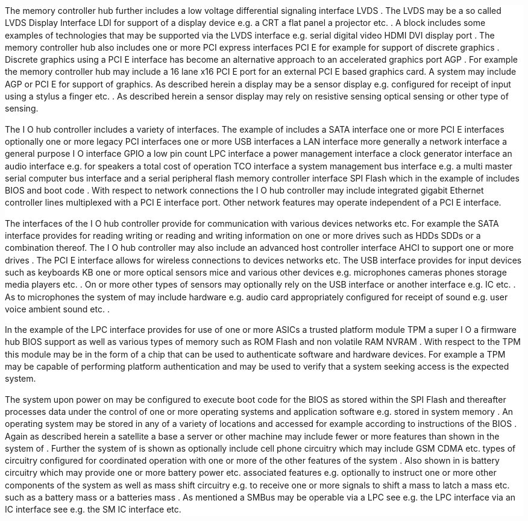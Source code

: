 The memory controller hub further includes a low voltage differential signaling interface LVDS . The LVDS may be a so called LVDS Display Interface LDI for support of a display device e.g. a CRT a flat panel a projector etc. . A block includes some examples of technologies that may be supported via the LVDS interface e.g. serial digital video HDMI DVI display port . The memory controller hub also includes one or more PCI express interfaces PCI E for example for support of discrete graphics . Discrete graphics using a PCI E interface has become an alternative approach to an accelerated graphics port AGP . For example the memory controller hub may include a 16 lane x16 PCI E port for an external PCI E based graphics card. A system may include AGP or PCI E for support of graphics. As described herein a display may be a sensor display e.g. configured for receipt of input using a stylus a finger etc. . As described herein a sensor display may rely on resistive sensing optical sensing or other type of sensing.

The I O hub controller includes a variety of interfaces. The example of includes a SATA interface one or more PCI E interfaces optionally one or more legacy PCI interfaces one or more USB interfaces a LAN interface more generally a network interface a general purpose I O interface GPIO a low pin count LPC interface a power management interface a clock generator interface an audio interface e.g. for speakers a total cost of operation TCO interface a system management bus interface e.g. a multi master serial computer bus interface and a serial peripheral flash memory controller interface SPI Flash which in the example of includes BIOS and boot code . With respect to network connections the I O hub controller may include integrated gigabit Ethernet controller lines multiplexed with a PCI E interface port. Other network features may operate independent of a PCI E interface.

The interfaces of the I O hub controller provide for communication with various devices networks etc. For example the SATA interface provides for reading writing or reading and writing information on one or more drives such as HDDs SDDs or a combination thereof. The I O hub controller may also include an advanced host controller interface AHCI to support one or more drives . The PCI E interface allows for wireless connections to devices networks etc. The USB interface provides for input devices such as keyboards KB one or more optical sensors mice and various other devices e.g. microphones cameras phones storage media players etc. . On or more other types of sensors may optionally rely on the USB interface or another interface e.g. IC etc. . As to microphones the system of may include hardware e.g. audio card appropriately configured for receipt of sound e.g. user voice ambient sound etc. .

In the example of the LPC interface provides for use of one or more ASICs a trusted platform module TPM a super I O a firmware hub BIOS support as well as various types of memory such as ROM Flash and non volatile RAM NVRAM . With respect to the TPM this module may be in the form of a chip that can be used to authenticate software and hardware devices. For example a TPM may be capable of performing platform authentication and may be used to verify that a system seeking access is the expected system.

The system upon power on may be configured to execute boot code for the BIOS as stored within the SPI Flash and thereafter processes data under the control of one or more operating systems and application software e.g. stored in system memory . An operating system may be stored in any of a variety of locations and accessed for example according to instructions of the BIOS . Again as described herein a satellite a base a server or other machine may include fewer or more features than shown in the system of . Further the system of is shown as optionally include cell phone circuitry which may include GSM CDMA etc. types of circuitry configured for coordinated operation with one or more of the other features of the system . Also shown in is battery circuitry which may provide one or more battery power etc. associated features e.g. optionally to instruct one or more other components of the system as well as mass shift circuitry e.g. to receive one or more signals to shift a mass to latch a mass etc. such as a battery mass or a batteries mass . As mentioned a SMBus may be operable via a LPC see e.g. the LPC interface via an IC interface see e.g. the SM IC interface etc.
